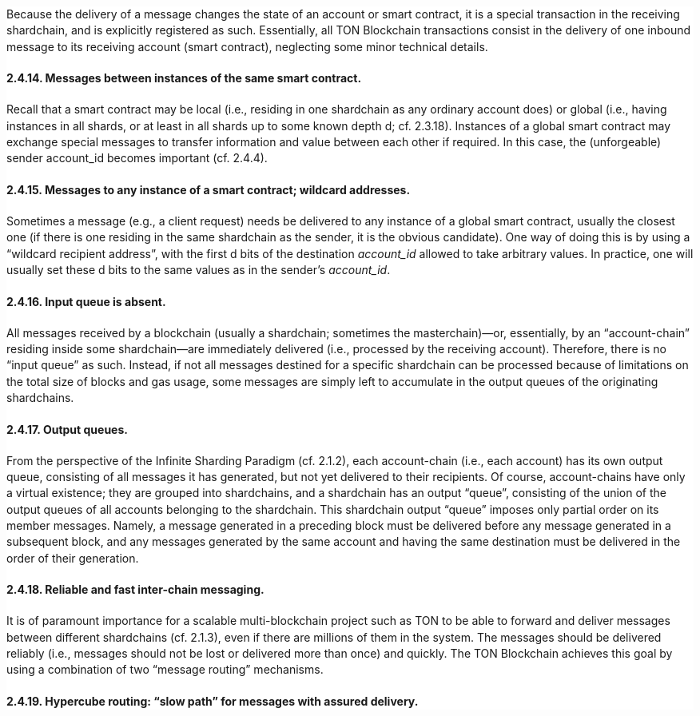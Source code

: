 Because the delivery of a message changes the state of an account or smart contract, it is a special transaction in the receiving shardchain, and is explicitly registered as such. Essentially, all TON Blockchain transactions consist in the delivery of one inbound message to its receiving account (smart contract), neglecting some minor technical details. 

#### 2.4.14. Messages between instances of the same smart contract. 

Recall that a smart contract may be local (i.e., residing in one shardchain as any ordinary account does) or global (i.e., having instances in all shards, or at least in all shards up to some known depth d; cf. 2.3.18). Instances of a global smart contract may exchange special messages to transfer information and value between each other if required. In this case, the (unforgeable) sender account_id becomes important (cf. 2.4.4).

#### 2.4.15. Messages to any instance of a smart contract; wildcard addresses. 

Sometimes a message (e.g., a client request) needs be delivered to any instance of a global smart contract, usually the closest one (if there is one residing in the same shardchain as the sender, it is the obvious candidate). One way of doing this is by using a “wildcard recipient address”, with the first d bits of the destination *account_id* allowed to take arbitrary values. In practice, one will usually set these d bits to the same values as in the sender’s *account_id*. 

#### 2.4.16. Input queue is absent. 

All messages received by a blockchain (usually a shardchain; sometimes the masterchain)—or, essentially, by an “account-chain” residing inside some shardchain—are immediately delivered (i.e., processed by the receiving account). Therefore, there is no “input queue” as such. Instead, if not all messages destined for a specific shardchain can be processed because of limitations on the total size of blocks and gas usage, some messages are simply left to accumulate in the output queues of the originating shardchains.

#### 2.4.17. Output queues. 

From the perspective of the Infinite Sharding Paradigm (cf. 2.1.2), each account-chain (i.e., each account) has its own output queue, consisting of all messages it has generated, but not yet delivered to their recipients. Of course, account-chains have only a virtual existence; they are grouped into shardchains, and a shardchain has an output “queue”, consisting of the union of the output queues of all accounts belonging to the shardchain. This shardchain output “queue” imposes only partial order on its member messages. Namely, a message generated in a preceding block must be delivered before any message generated in a subsequent block, and any messages generated by the same account and having the same destination must be delivered in the order of their generation.  

#### 2.4.18. Reliable and fast inter-chain messaging. 

It is of paramount importance for a scalable multi-blockchain project such as TON to be able to forward and deliver messages between different shardchains (cf. 2.1.3), even if there are millions of them in the system. The messages should be delivered reliably (i.e., messages should not be lost or delivered more than once) and quickly. The TON Blockchain achieves this goal by using a combination of two “message routing” mechanisms. 

#### 2.4.19. Hypercube routing: “slow path” for messages with assured delivery. 

